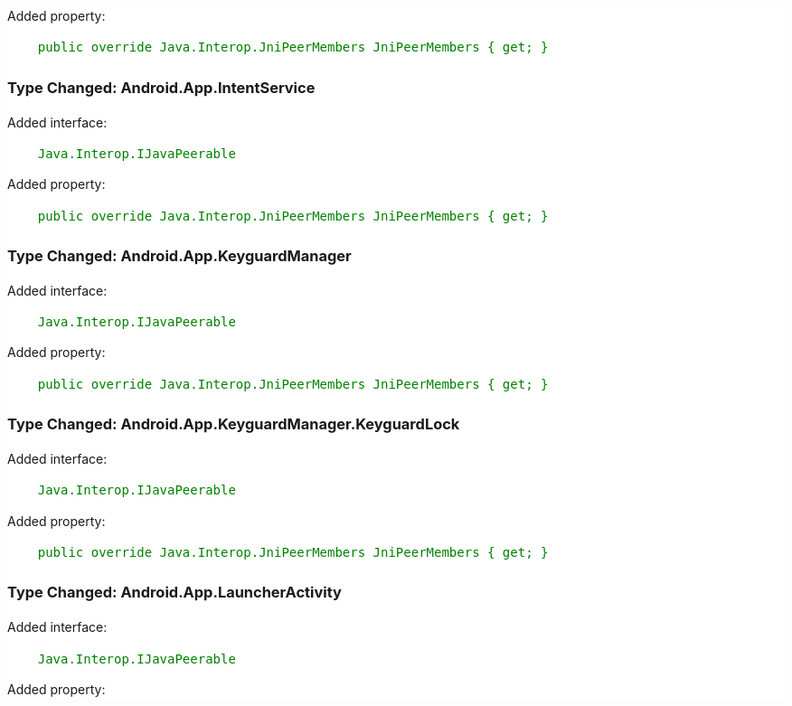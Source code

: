 Added property:

<pre style='color: green'>
	public override Java.Interop.JniPeerMembers JniPeerMembers { get; }
</pre>

### Type Changed: Android.App.IntentService

Added interface:

<pre style='color: green'>
	Java.Interop.IJavaPeerable
</pre>

Added property:

<pre style='color: green'>
	public override Java.Interop.JniPeerMembers JniPeerMembers { get; }
</pre>

### Type Changed: Android.App.KeyguardManager

Added interface:

<pre style='color: green'>
	Java.Interop.IJavaPeerable
</pre>

Added property:

<pre style='color: green'>
	public override Java.Interop.JniPeerMembers JniPeerMembers { get; }
</pre>

### Type Changed: Android.App.KeyguardManager.KeyguardLock

Added interface:

<pre style='color: green'>
	Java.Interop.IJavaPeerable
</pre>

Added property:

<pre style='color: green'>
	public override Java.Interop.JniPeerMembers JniPeerMembers { get; }
</pre>

### Type Changed: Android.App.LauncherActivity

Added interface:

<pre style='color: green'>
	Java.Interop.IJavaPeerable
</pre>

Added property:
